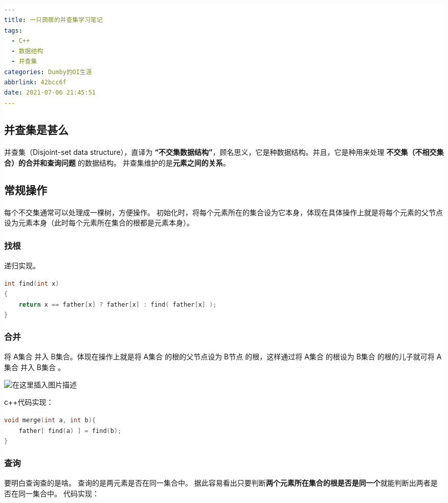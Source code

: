 ```yaml
---
title: 一只蒟蒻的并查集学习笔记
tags:
  - C++
  - 数据结构
  - 并查集
categories: Dumby的OI生涯
abbrlink: 42bcc6f
date: 2021-07-06 21:45:51
---
```


## 并查集是甚么

并查集（Disjoint-set data structure），直译为 **“不交集数据结构”**，顾名思义，它是种数据结构。并且，它是种用来处理 **不交集（不相交集合）的合并和查询问题** 的数据结构。
并查集维护的是**元素之间的关系**。


## 常规操作

每个不交集通常可以处理成一棵树，方便操作。
初始化时，将每个元素所在的集合设为它本身，体现在具体操作上就是将每个元素的父节点设为元素本身（此时每个元素所在集合的根都是元素本身）。

### 找根

递归实现。

```cpp
int find(int x)
{
	return x == father[x] ? father[x] : find( father[x] );
}
```

### 合并
将 A集合 并入 B集合。体现在操作上就是将 A集合 的根的父节点设为 B节点 的根，这样通过将 A集合 的根设为 B集合 的根的儿子就可将 A集合 并入 B集合 。

![在这里插入图片描述](https://img-blog.csdnimg.cn/20210706195227635.png?x-oss-process=image/watermark,type_ZmFuZ3poZW5naGVpdGk,shadow_10,text_aHR0cHM6Ly9ibG9nLmNzZG4ubmV0L0R1bWJ5X2NhdA==,size_16,color_FFFFFF,t_70)

c++代码实现：
```cpp
void merge(int a, int b){
	father[ find(a) ] = find(b);
}
```

### 查询

要明白查询查的是啥。
查询的是两元素是否在同一集合中。
据此容易看出只要判断**两个元素所在集合的根是否是同一个**就能判断出两者是否在同一集合中。
代码实现：

